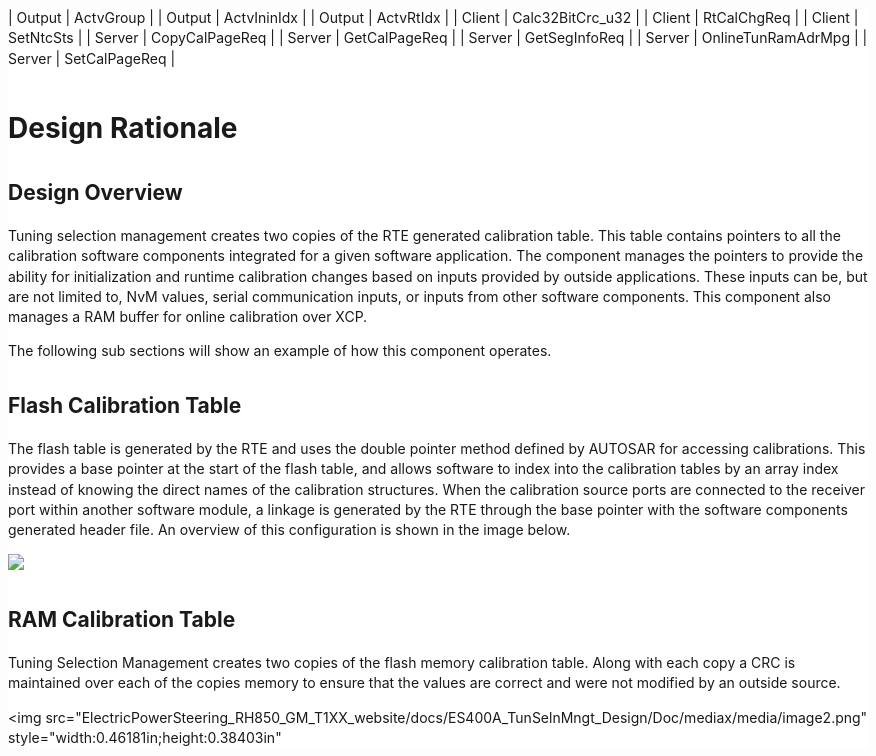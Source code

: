 | Output | ActvGroup          |
| Output | ActvIninIdx        |
| Output | ActvRtIdx          |
| Client | Calc32BitCrc_u32   |
| Client | RtCalChgReq        |
| Client | SetNtcSts          |
| Server | CopyCalPageReq     |
| Server | GetCalPageReq      |
| Server | GetSegInfoReq      |
| Server | OnlineTunRamAdrMpg |
| Server | SetCalPageReq      |

# Design Rationale

## Design Overview

Tuning selection management creates two copies of the RTE generated
calibration table. This table contains pointers to all the calibration
software components integrated for a given software application. The
component manages the pointers to provide the ability for initialization
and runtime calibration changes based on inputs provided by outside
applications. These inputs can be, but are not limited to, NvM values,
serial communication inputs, or inputs from other software components.
This component also manages a RAM buffer for online calibration over
XCP.

The following sub sections will show an example of how this component
operates.

## Flash Calibration Table

The flash table is generated by the RTE and uses the double pointer
method defined by AUTOSAR for accessing calibrations. This provides a
base pointer at the start of the flash table, and allows software to
index into the calibration tables by an array index instead of knowing
the direct names of the calibration structures. When the calibration
source ports are connected to the receiver port within another software
module, a linkage is generated by the RTE through the base pointer with
the software components generated header file. An overview of this
configuration is shown in the image below.

![](ElectricPowerSteering_RH850_GM_T1XX_website/docs/ES400A_TunSelnMngt_Design/Doc/mediax/media/image1.emf)

## RAM Calibration Table

Tuning Selection Management creates two copies of the flash memory
calibration table. Along with each copy a CRC is maintained over each of
the copies memory to ensure that the values are correct and were not
modified by an outside source.

<img
src="ElectricPowerSteering_RH850_GM_T1XX_website/docs/ES400A_TunSelnMngt_Design/Doc/mediax/media/image2.png"
style="width:0.46181in;height:0.38403in"